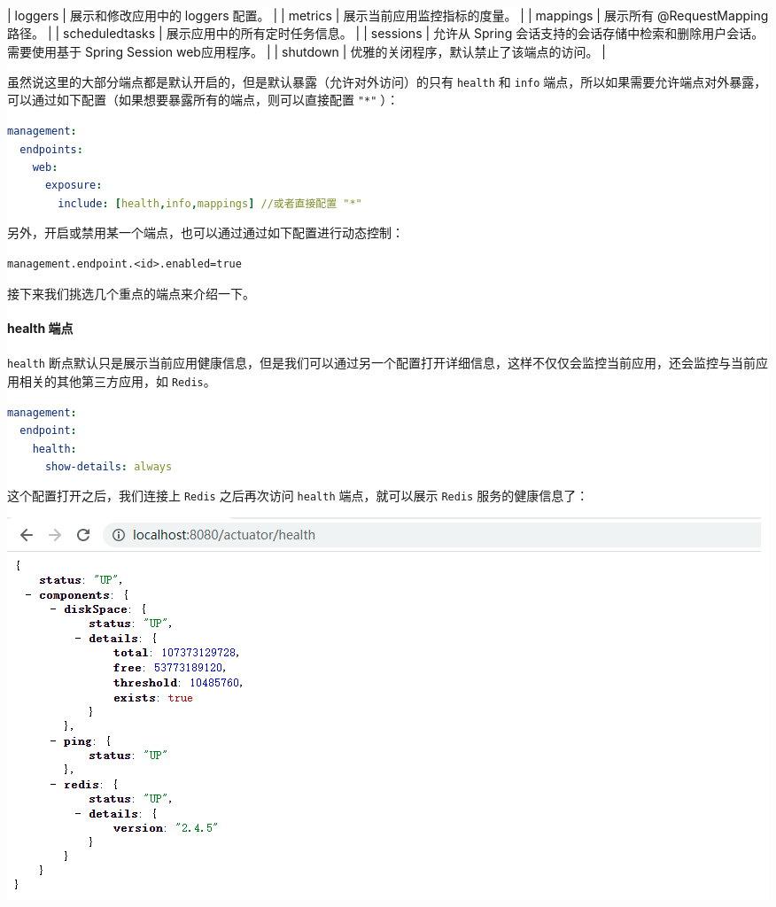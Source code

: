 | loggers          | 展示和修改应用中的 loggers 配置。                            |
| metrics          | 展示当前应用监控指标的度量。                                 |
| mappings         | 展示所有 @RequestMapping 路径。                              |
| scheduledtasks   | 展示应用中的所有定时任务信息。                               |
| sessions         | 允许从 Spring 会话支持的会话存储中检索和删除用户会话。需要使用基于 Spring Session web应用程序。 |
| shutdown         | 优雅的关闭程序，默认禁止了该端点的访问。                     |

虽然说这里的大部分端点都是默认开启的，但是默认暴露（允许对外访问）的只有 `health` 和 `info` 端点，所以如果需要允许端点对外暴露，可以通过如下配置（如果想要暴露所有的端点，则可以直接配置 `"*"` ）：

```yaml
management:
  endpoints:
    web:
      exposure:
        include: [health,info,mappings] //或者直接配置 "*"
```

另外，开启或禁用某一个端点，也可以通过通过如下配置进行动态控制：

```properties
management.endpoint.<id>.enabled=true
```

接下来我们挑选几个重点的端点来介绍一下。

#### health 端点

`health` 断点默认只是展示当前应用健康信息，但是我们可以通过另一个配置打开详细信息，这样不仅仅会监控当前应用，还会监控与当前应用相关的其他第三方应用，如 `Redis`。

```yaml
management:
  endpoint:
    health:
      show-details: always
```

这个配置打开之后，我们连接上 `Redis` 之后再次访问 `health` 端点，就可以展示 `Redis` 服务的健康信息了：

![](image/2/2-2-health-detail.png)
